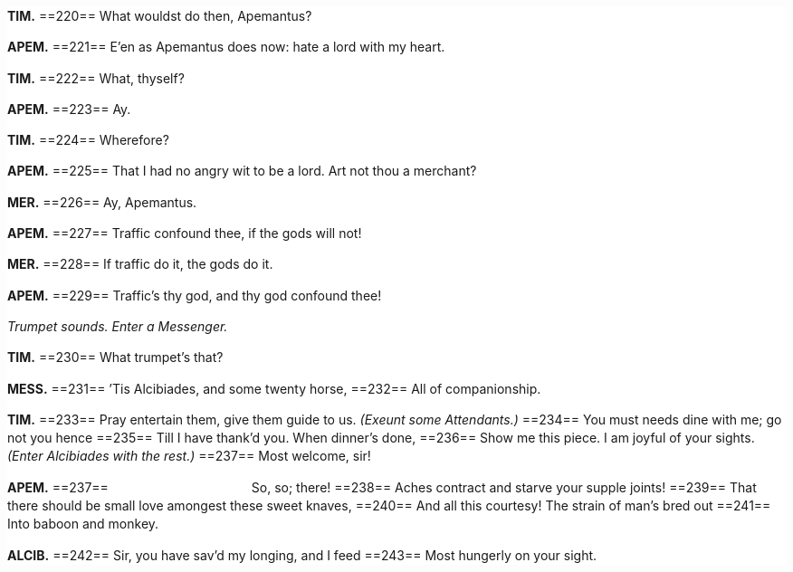 **TIM.**
==220== What wouldst do then, Apemantus?

**APEM.**
==221== E’en as Apemantus does now: hate a lord with my heart.

**TIM.**
==222== What, thyself?

**APEM.**
==223== Ay.

**TIM.**
==224== Wherefore?

**APEM.**
==225== That I had no angry wit to be a lord. Art not thou a merchant?

**MER.**
==226== Ay, Apemantus.

**APEM.**
==227== Traffic confound thee, if the gods will not!

**MER.**
==228== If traffic do it, the gods do it.

**APEM.**
==229== Traffic’s thy god, and thy god confound thee!

*Trumpet sounds. Enter a Messenger.*

**TIM.**
==230== What trumpet’s that?

**MESS.**
==231== ’Tis Alcibiades, and some twenty horse,
==232== All of companionship.

**TIM.**
==233== Pray entertain them, give them guide to us.
*(Exeunt some Attendants.)*
==234== You must needs dine with me; go not you hence
==235== Till I have thank’d you. When dinner’s done,
==236== Show me this piece. I am joyful of your sights.
*(Enter Alcibiades with the rest.)*
==237== Most welcome, sir!

**APEM.**
==237==            So, so; there!
==238== Aches contract and starve your supple joints!
==239== That there should be small love amongest these sweet knaves,
==240== And all this courtesy! The strain of man’s bred out
==241== Into baboon and monkey.

**ALCIB.**
==242== Sir, you have sav’d my longing, and I feed
==243== Most hungerly on your sight.
